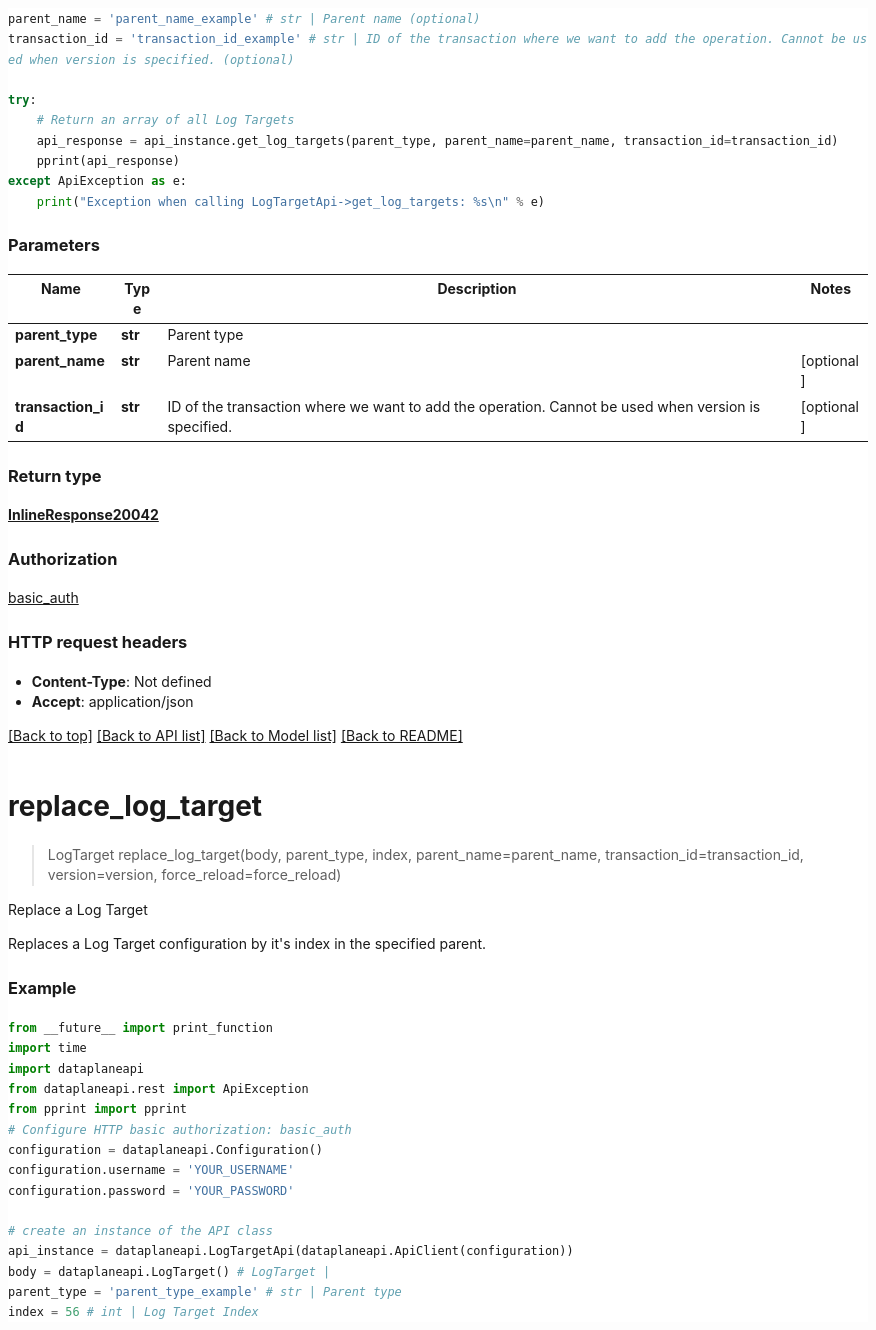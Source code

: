 ```python
parent_name = 'parent_name_example' # str | Parent name (optional)
transaction_id = 'transaction_id_example' # str | ID of the transaction where we want to add the operation. Cannot be used when version is specified. (optional)

try:
    # Return an array of all Log Targets
    api_response = api_instance.get_log_targets(parent_type, parent_name=parent_name, transaction_id=transaction_id)
    pprint(api_response)
except ApiException as e:
    print("Exception when calling LogTargetApi->get_log_targets: %s\n" % e)
```

### Parameters

Name | Type | Description  | Notes
------------- | ------------- | ------------- | -------------
 **parent_type** | **str**| Parent type | 
 **parent_name** | **str**| Parent name | [optional] 
 **transaction_id** | **str**| ID of the transaction where we want to add the operation. Cannot be used when version is specified. | [optional] 

### Return type

[**InlineResponse20042**](InlineResponse20042.md)

### Authorization

[basic_auth](../README.md#basic_auth)

### HTTP request headers

 - **Content-Type**: Not defined
 - **Accept**: application/json

[[Back to top]](#) [[Back to API list]](../README.md#documentation-for-api-endpoints) [[Back to Model list]](../README.md#documentation-for-models) [[Back to README]](../README.md)

# **replace_log_target**
> LogTarget replace_log_target(body, parent_type, index, parent_name=parent_name, transaction_id=transaction_id, version=version, force_reload=force_reload)

Replace a Log Target

Replaces a Log Target configuration by it's index in the specified parent.

### Example

```python
from __future__ import print_function
import time
import dataplaneapi
from dataplaneapi.rest import ApiException
from pprint import pprint
# Configure HTTP basic authorization: basic_auth
configuration = dataplaneapi.Configuration()
configuration.username = 'YOUR_USERNAME'
configuration.password = 'YOUR_PASSWORD'

# create an instance of the API class
api_instance = dataplaneapi.LogTargetApi(dataplaneapi.ApiClient(configuration))
body = dataplaneapi.LogTarget() # LogTarget | 
parent_type = 'parent_type_example' # str | Parent type
index = 56 # int | Log Target Index
```